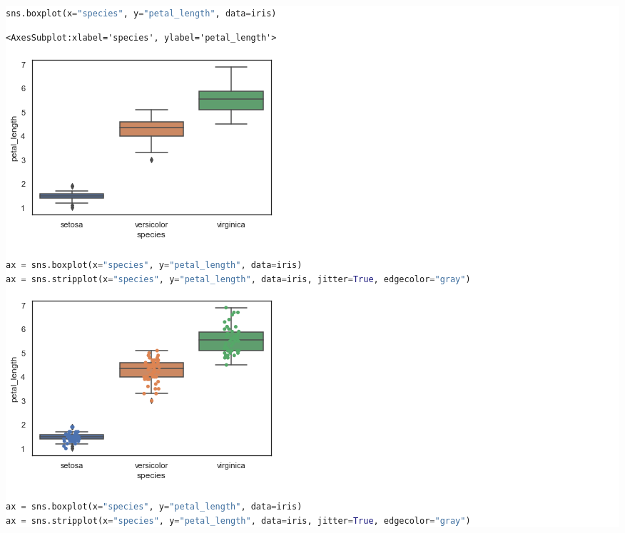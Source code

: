 


```python
sns.boxplot(x="species", y="petal_length", data=iris)
```




    <AxesSubplot:xlabel='species', ylabel='petal_length'>




    
![png](output_7_1.png)
    



```python
ax = sns.boxplot(x="species", y="petal_length", data=iris)
ax = sns.stripplot(x="species", y="petal_length", data=iris, jitter=True, edgecolor="gray")
```


    
![png](output_8_0.png)
    



```python
ax = sns.boxplot(x="species", y="petal_length", data=iris)
ax = sns.stripplot(x="species", y="petal_length", data=iris, jitter=True, edgecolor="gray")
```
